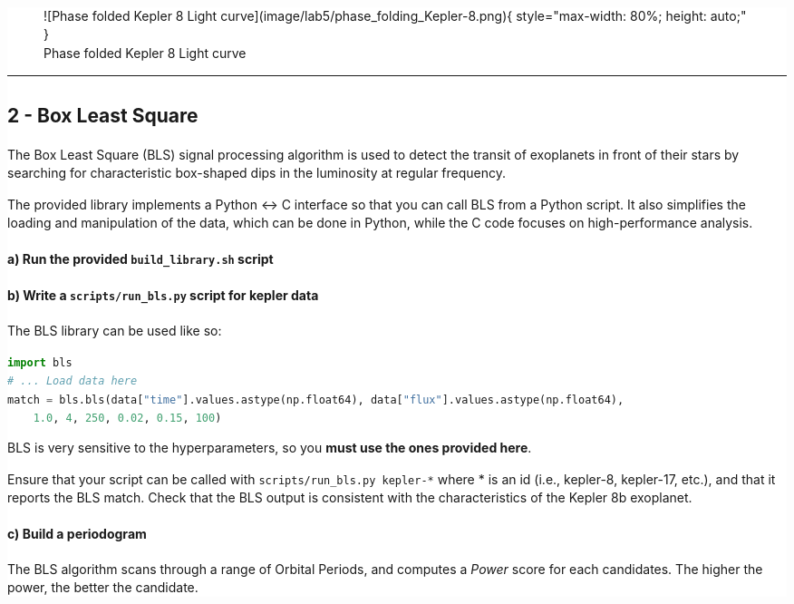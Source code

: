<figure markdown="span">
  ![Phase folded Kepler 8 Light curve](image/lab5/phase_folding_Kepler-8.png){ style="max-width: 80%; height: auto;" }
  <figcaption>Phase folded Kepler 8 Light curve
  </figcaption>
</figure>

<hr class="gradient" />

## 2 - Box Least Square

The Box Least Square (BLS) signal processing algorithm is used to detect the transit of exoplanets in front of their stars by searching for characteristic box-shaped dips in the luminosity at regular frequency.

The provided library implements a Python <-> C interface so that you can call BLS from a Python script. It also simplifies the loading and manipulation of the data, which can be done in Python, while the C code focuses on high-performance analysis.

#### a) Run the provided `build_library.sh` script
#### b) Write a `scripts/run_bls.py` script for kepler data

The BLS library can be used like so:
```python title="run_bls.py"
import bls
# ... Load data here
match = bls.bls(data["time"].values.astype(np.float64), data["flux"].values.astype(np.float64),
    1.0, 4, 250, 0.02, 0.15, 100)
```
BLS is very sensitive to the hyperparameters, so you **must use the ones provided here**.

Ensure that your script can be called with `scripts/run_bls.py kepler-*` where * is an id (i.e., kepler-8, kepler-17, etc.), and that it reports the BLS match.
Check that the BLS output is consistent with the characteristics of the Kepler 8b exoplanet.

#### c) Build a periodogram

The BLS algorithm scans through a range of Orbital Periods, and computes a *Power* score for each candidates. The higher the power, the better the candidate. 
